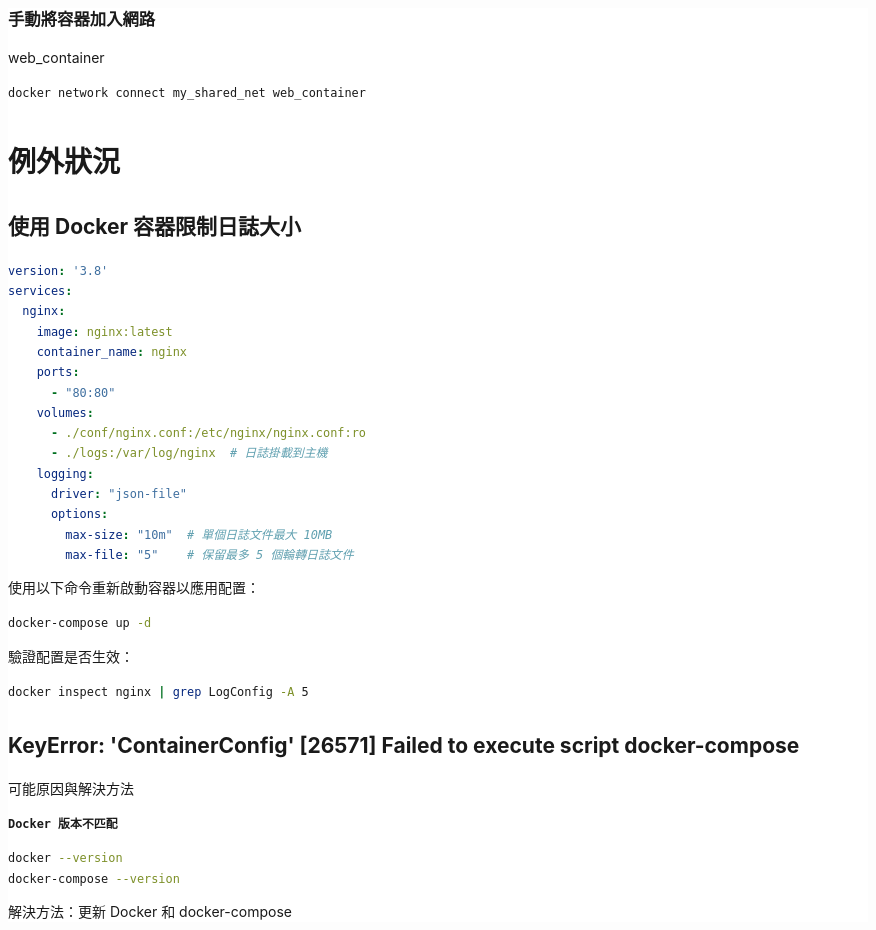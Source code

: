 ### 手動將容器加入網路

web_container

```sh
docker network connect my_shared_net web_container
```

# 例外狀況

## 使用 Docker 容器限制日誌大小

```yml
version: '3.8'
services:
  nginx:
    image: nginx:latest
    container_name: nginx
    ports:
      - "80:80"
    volumes:
      - ./conf/nginx.conf:/etc/nginx/nginx.conf:ro
      - ./logs:/var/log/nginx  # 日誌掛載到主機
    logging:
      driver: "json-file"
      options:
        max-size: "10m"  # 單個日誌文件最大 10MB
        max-file: "5"    # 保留最多 5 個輪轉日誌文件
```

使用以下命令重新啟動容器以應用配置：

```sh
docker-compose up -d
```

驗證配置是否生效：

```sh
docker inspect nginx | grep LogConfig -A 5
```

## KeyError: 'ContainerConfig' [26571] Failed to execute script docker-compose

可能原因與解決方法

**`Docker 版本不匹配`**

```sh
docker --version
docker-compose --version
```

解決方法：更新 Docker 和 docker-compose

